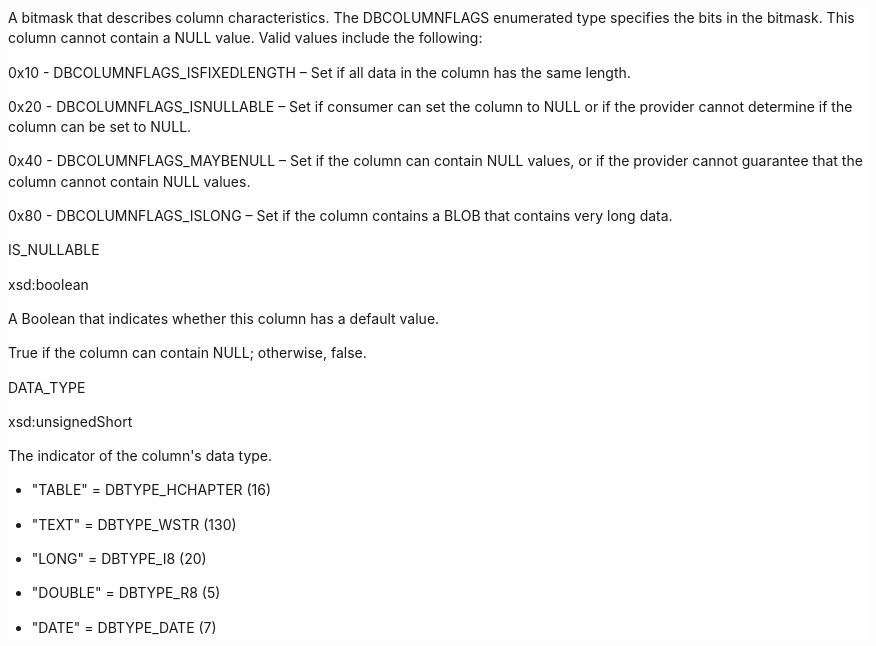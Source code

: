   <p> </p>
  </td>
  <td>
  <p>A bitmask that describes column characteristics. The
  DBCOLUMNFLAGS enumerated type specifies the bits in the bitmask. This column
  cannot contain a NULL value. Valid values include the following:</p>
  <p>0x10 - DBCOLUMNFLAGS_ISFIXEDLENGTH – Set if all data
  in the column has the same length.</p>
  <p>0x20 - DBCOLUMNFLAGS_ISNULLABLE – Set if consumer can
  set the column to NULL or if the provider cannot determine if the column can
  be set to NULL.</p>
  <p>0x40 - DBCOLUMNFLAGS_MAYBENULL – Set if the column can
  contain NULL values, or if the provider cannot guarantee that the column
  cannot contain NULL values.</p>
  <p>0x80 - DBCOLUMNFLAGS_ISLONG – Set if the column
  contains a BLOB that contains very long data.</p>
  </td>
 </tr>
 <tr>
  <td>
  <p>IS_NULLABLE</p>
  </td>
  <td>
  <p>xsd:boolean</p>
  </td>
  <td>
  <p> </p>
  </td>
  <td>
  <p>A Boolean that indicates whether this column has a
  default value.</p>
  <p>True if the column can contain NULL; otherwise, false.</p>
  </td>
 </tr>
 <tr>
  <td>
  <p>DATA_TYPE</p>
  </td>
  <td>
  <p>xsd:unsignedShort</p>
  </td>
  <td>
  <p> </p>
  </td>
  <td>
  <p>The indicator of the column's data type.</p>
  <ul><li><p><span><span>  
  </span></span><span>&quot;TABLE&quot; =
  DBTYPE_HCHAPTER (16)</span></p>
  </li><li><p><span><span>  
  </span></span><span>&quot;TEXT&quot; = DBTYPE_WSTR
  (130)</span></p>
  </li><li><p><span><span>  
  </span></span><span>&quot;LONG&quot; = DBTYPE_I8 (20)</span></p>
  </li><li><p><span><span>  
  </span></span><span>&quot;DOUBLE&quot; = DBTYPE_R8
  (5)</span></p>
  </li><li><p><span><span>  
  </span></span><span>&quot;DATE&quot; = DBTYPE_DATE
  (7)</span></p>
  </li></ul></td>
 </tr>
 <tr>
  <td>